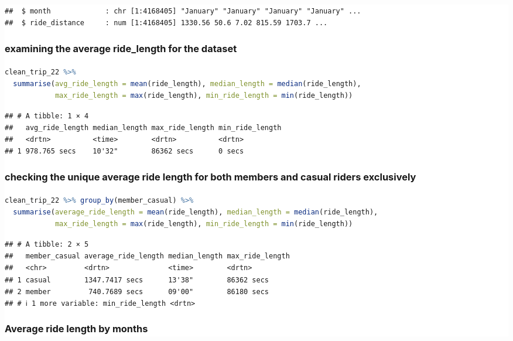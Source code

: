     ##  $ month             : chr [1:4168405] "January" "January" "January" "January" ...
    ##  $ ride_distance     : num [1:4168405] 1330.56 50.6 7.02 815.59 1703.7 ...

### examining the average ride_length for the dataset

``` r
clean_trip_22 %>%  
  summarise(avg_ride_length = mean(ride_length), median_length = median(ride_length), 
            max_ride_length = max(ride_length), min_ride_length = min(ride_length)) 
```

    ## # A tibble: 1 × 4
    ##   avg_ride_length median_length max_ride_length min_ride_length
    ##   <drtn>          <time>        <drtn>          <drtn>         
    ## 1 978.765 secs    10'32"        86362 secs      0 secs

### checking the unique average ride length for both members and casual riders exclusively

``` r
clean_trip_22 %>% group_by(member_casual) %>% 
  summarise(average_ride_length = mean(ride_length), median_length = median(ride_length), 
            max_ride_length = max(ride_length), min_ride_length = min(ride_length))
```

    ## # A tibble: 2 × 5
    ##   member_casual average_ride_length median_length max_ride_length
    ##   <chr>         <drtn>              <time>        <drtn>         
    ## 1 casual        1347.7417 secs      13'38"        86362 secs     
    ## 2 member         740.7689 secs      09'00"        86180 secs     
    ## # ℹ 1 more variable: min_ride_length <drtn>

### Average ride length by months
